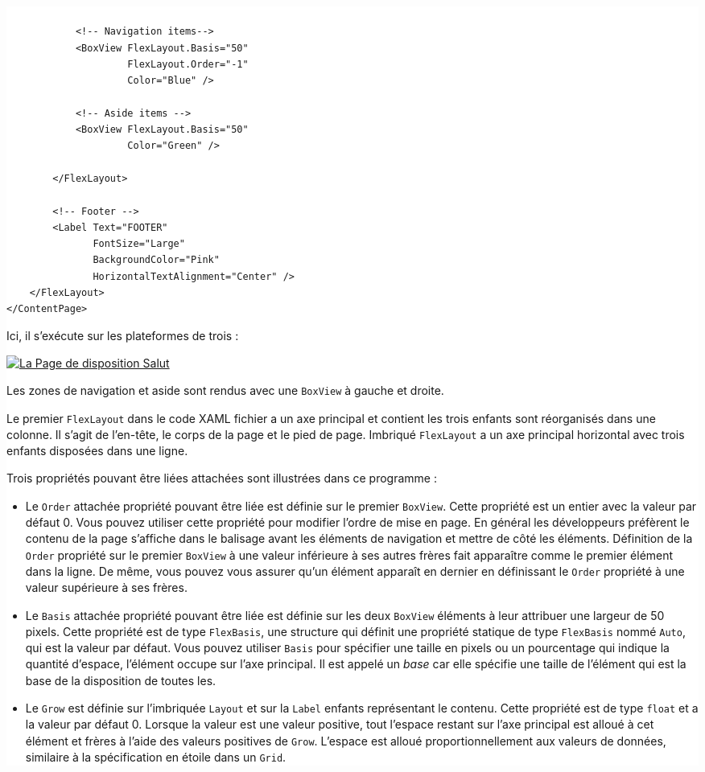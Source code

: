 ```xaml

            <!-- Navigation items-->
            <BoxView FlexLayout.Basis="50"
                     FlexLayout.Order="-1"
                     Color="Blue" />

            <!-- Aside items -->
            <BoxView FlexLayout.Basis="50"
                     Color="Green" />

        </FlexLayout>

        <!-- Footer -->
        <Label Text="FOOTER"
               FontSize="Large"
               BackgroundColor="Pink"
               HorizontalTextAlignment="Center" />
    </FlexLayout>
</ContentPage>
```

Ici, il s’exécute sur les plateformes de trois :

[![La Page de disposition Salut](flex-layout-images/HolyGrailLayout.png "la Page de disposition Salut")](flex-layout-images/HolyGrailLayout-Large.png#lightbox)

Les zones de navigation et aside sont rendus avec une `BoxView` à gauche et droite.

Le premier `FlexLayout` dans le code XAML fichier a un axe principal et contient les trois enfants sont réorganisés dans une colonne. Il s’agit de l’en-tête, le corps de la page et le pied de page. Imbriqué `FlexLayout` a un axe principal horizontal avec trois enfants disposées dans une ligne.

Trois propriétés pouvant être liées attachées sont illustrées dans ce programme :

- Le `Order` attachée propriété pouvant être liée est définie sur le premier `BoxView`. Cette propriété est un entier avec la valeur par défaut 0. Vous pouvez utiliser cette propriété pour modifier l’ordre de mise en page. En général les développeurs préfèrent le contenu de la page s’affiche dans le balisage avant les éléments de navigation et mettre de côté les éléments. Définition de la `Order` propriété sur le premier `BoxView` à une valeur inférieure à ses autres frères fait apparaître comme le premier élément dans la ligne. De même, vous pouvez vous assurer qu’un élément apparaît en dernier en définissant le `Order` propriété à une valeur supérieure à ses frères.

- Le `Basis` attachée propriété pouvant être liée est définie sur les deux `BoxView` éléments à leur attribuer une largeur de 50 pixels. Cette propriété est de type `FlexBasis`, une structure qui définit une propriété statique de type `FlexBasis` nommé `Auto`, qui est la valeur par défaut. Vous pouvez utiliser `Basis` pour spécifier une taille en pixels ou un pourcentage qui indique la quantité d’espace, l’élément occupe sur l’axe principal. Il est appelé un _base_ car elle spécifie une taille de l’élément qui est la base de la disposition de toutes les.

- Le `Grow` est définie sur l’imbriquée `Layout` et sur la `Label` enfants représentant le contenu. Cette propriété est de type `float` et a la valeur par défaut 0. Lorsque la valeur est une valeur positive, tout l’espace restant sur l’axe principal est alloué à cet élément et frères à l’aide des valeurs positives de `Grow`. L’espace est alloué proportionnellement aux valeurs de données, similaire à la spécification en étoile dans un `Grid`.
